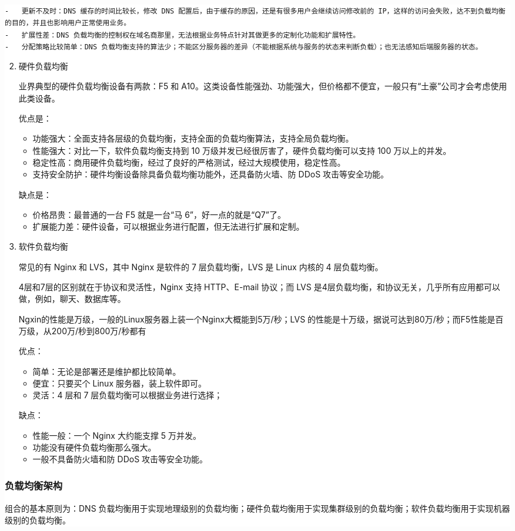     -   更新不及时：DNS 缓存的时间比较长，修改 DNS 配置后，由于缓存的原因，还是有很多用户会继续访问修改前的 IP，这样的访问会失败，达不到负载均衡的目的，并且也影响用户正常使用业务。
    -   扩展性差：DNS 负载均衡的控制权在域名商那里，无法根据业务特点针对其做更多的定制化功能和扩展特性。
    -   分配策略比较简单：DNS 负载均衡支持的算法少；不能区分服务器的差异（不能根据系统与服务的状态来判断负载）；也无法感知后端服务器的状态。

2.  硬件负载均衡

    业界典型的硬件负载均衡设备有两款：F5 和 A10。这类设备性能强劲、功能强大，但价格都不便宜，一般只有“土豪”公司才会考虑使用此类设备。

    优点是：

    -   功能强大：全面支持各层级的负载均衡，支持全面的负载均衡算法，支持全局负载均衡。
    -   性能强大：对比一下，软件负载均衡支持到 10 万级并发已经很厉害了，硬件负载均衡可以支持 100 万以上的并发。
    -   稳定性高：商用硬件负载均衡，经过了良好的严格测试，经过大规模使用，稳定性高。
    -   支持安全防护：硬件均衡设备除具备负载均衡功能外，还具备防火墙、防 DDoS 攻击等安全功能。

    缺点是：

    -   价格昂贵：最普通的一台 F5 就是一台“马 6”，好一点的就是“Q7”了。
    -   扩展能力差：硬件设备，可以根据业务进行配置，但无法进行扩展和定制。

3.  软件负载均衡

    常见的有 Nginx 和 LVS，其中 Nginx 是软件的 7 层负载均衡，LVS 是 Linux 内核的 4 层负载均衡。

    4层和7层的区别就在于协议和灵活性，Nginx 支持 HTTP、E-mail 协议；而 LVS 是4层负载均衡，和协议无关，几乎所有应用都可以做，例如，聊天、数据库等。

    Ngxin的性能是万级，一般的Linux服务器上装一个Nginx大概能到5万/秒；LVS 的性能是十万级，据说可达到80万/秒；而F5性能是百万级，从200万/秒到800万/秒都有

    优点：

    -   简单：无论是部署还是维护都比较简单。
    -   便宜：只要买个 Linux 服务器，装上软件即可。
    -   灵活：4 层和 7 层负载均衡可以根据业务进行选择；

    缺点：

    -   性能一般：一个 Nginx 大约能支撑 5 万并发。
    -   功能没有硬件负载均衡那么强大。
    -   一般不具备防火墙和防 DDoS 攻击等安全功能。

### 负载均衡架构 

组合的基本原则为：DNS 负载均衡用于实现地理级别的负载均衡；硬件负载均衡用于实现集群级别的负载均衡；软件负载均衡用于实现机器级别的负载均衡。
